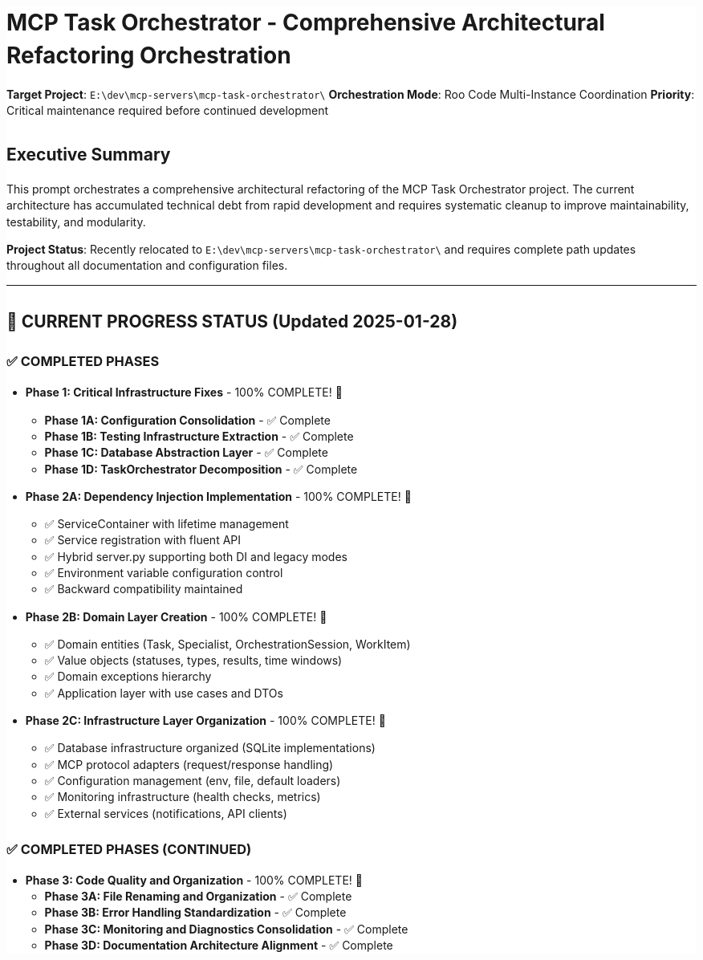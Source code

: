 # MCP Task Orchestrator - Comprehensive Architectural Refactoring Orchestration

**Target Project**: `E:\dev\mcp-servers\mcp-task-orchestrator\`
**Orchestration Mode**: Roo Code Multi-Instance Coordination
**Priority**: Critical maintenance required before continued development

## Executive Summary

This prompt orchestrates a comprehensive architectural refactoring of the MCP Task Orchestrator project. The current architecture has accumulated technical debt from rapid development and requires systematic cleanup to improve maintainability, testability, and modularity.

**Project Status**: Recently relocated to `E:\dev\mcp-servers\mcp-task-orchestrator\` and requires complete path updates throughout all documentation and configuration files.

---

## 🚀 CURRENT PROGRESS STATUS (Updated 2025-01-28)

### ✅ COMPLETED PHASES
- **Phase 1: Critical Infrastructure Fixes** - 100% COMPLETE! 🎉
  - **Phase 1A: Configuration Consolidation** - ✅ Complete
  - **Phase 1B: Testing Infrastructure Extraction** - ✅ Complete
  - **Phase 1C: Database Abstraction Layer** - ✅ Complete
  - **Phase 1D: TaskOrchestrator Decomposition** - ✅ Complete

- **Phase 2A: Dependency Injection Implementation** - 100% COMPLETE! 🎉
  - ✅ ServiceContainer with lifetime management
  - ✅ Service registration with fluent API
  - ✅ Hybrid server.py supporting both DI and legacy modes
  - ✅ Environment variable configuration control
  - ✅ Backward compatibility maintained

- **Phase 2B: Domain Layer Creation** - 100% COMPLETE! 🎉
  - ✅ Domain entities (Task, Specialist, OrchestrationSession, WorkItem)
  - ✅ Value objects (statuses, types, results, time windows)
  - ✅ Domain exceptions hierarchy
  - ✅ Application layer with use cases and DTOs

- **Phase 2C: Infrastructure Layer Organization** - 100% COMPLETE! 🎉
  - ✅ Database infrastructure organized (SQLite implementations)
  - ✅ MCP protocol adapters (request/response handling)
  - ✅ Configuration management (env, file, default loaders)
  - ✅ Monitoring infrastructure (health checks, metrics)
  - ✅ External services (notifications, API clients)

### ✅ COMPLETED PHASES (CONTINUED)
- **Phase 3: Code Quality and Organization** - 100% COMPLETE! 🎉
  - **Phase 3A: File Renaming and Organization** - ✅ Complete
  - **Phase 3B: Error Handling Standardization** - ✅ Complete  
  - **Phase 3C: Monitoring and Diagnostics Consolidation** - ✅ Complete
  - **Phase 3D: Documentation Architecture Alignment** - ✅ Complete
